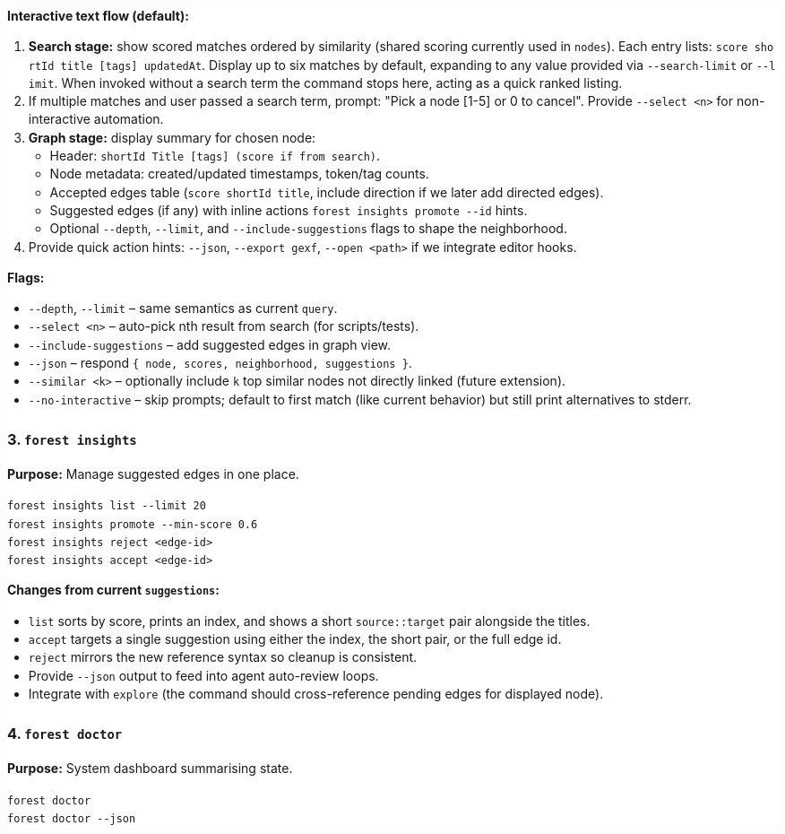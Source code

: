 **Interactive text flow (default):**

1. **Search stage:** show scored matches ordered by similarity (shared scoring currently used in `nodes`). Each entry lists: `score shortId title [tags] updatedAt`. Display up to six matches by default, expanding to any value provided via `--search-limit` or `--limit`. When invoked without a search term the command stops here, acting as a quick ranked listing.
2. If multiple matches and user passed a search term, prompt: "Pick a node [1-5] or 0 to cancel". Provide `--select <n>` for non-interactive automation.
3. **Graph stage:** display summary for chosen node:
   - Header: `shortId Title [tags] (score if from search)`.
   - Node metadata: created/updated timestamps, token/tag counts.
   - Accepted edges table (`score shortId title`, include direction if we later add directed edges).
   - Suggested edges (if any) with inline actions `forest insights promote --id` hints.
   - Optional `--depth`, `--limit`, and `--include-suggestions` flags to shape the neighborhood.
4. Provide quick action hints: `--json`, `--export gexf`, `--open <path>` if we integrate editor hooks.

**Flags:**

- `--depth`, `--limit` – same semantics as current `query`.
- `--select <n>` – auto-pick nth result from search (for scripts/tests).
- `--include-suggestions` – add suggested edges in graph view.
- `--json` – respond `{ node, scores, neighborhood, suggestions }`.
- `--similar <k>` – optionally include `k` top similar nodes not directly linked (future extension).
- `--no-interactive` – skip prompts; default to first match (like current behavior) but still print alternatives to stderr.

### 3. `forest insights`

**Purpose:** Manage suggested edges in one place.

```
forest insights list --limit 20
forest insights promote --min-score 0.6
forest insights reject <edge-id>
forest insights accept <edge-id>
```

**Changes from current `suggestions`:**

- `list` sorts by score, prints an index, and shows a short `source::target` pair alongside the titles.
- `accept` targets a single suggestion using either the index, the short pair, or the full edge id.
- `reject` mirrors the new reference syntax so cleanup is consistent.
- Provide `--json` output to feed into agent auto-review loops.
- Integrate with `explore` (the command should cross-reference pending edges for displayed node).

### 4. `forest doctor`

**Purpose:** System dashboard summarising state.

```
forest doctor
forest doctor --json
```

